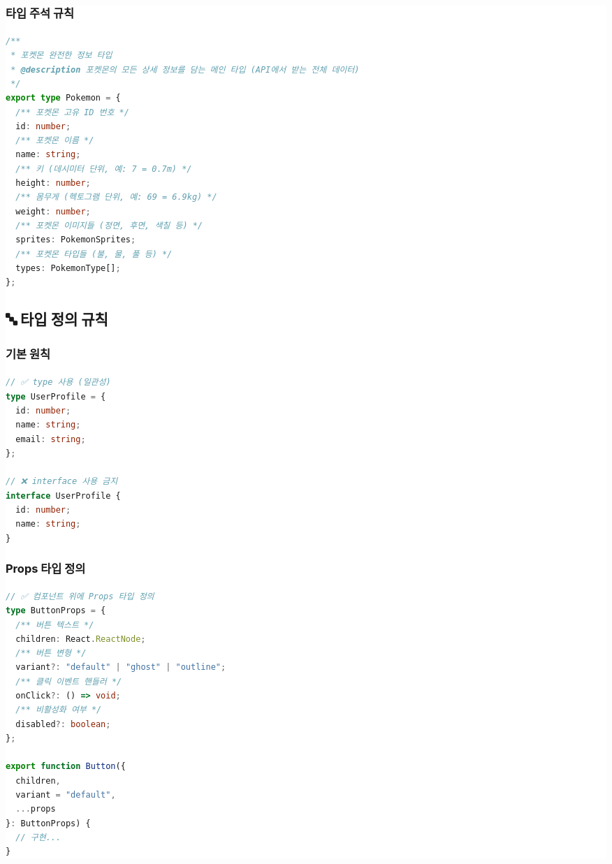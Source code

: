 ### 타입 주석 규칙

```typescript
/**
 * 포켓몬 완전한 정보 타입
 * @description 포켓몬의 모든 상세 정보를 담는 메인 타입 (API에서 받는 전체 데이터)
 */
export type Pokemon = {
  /** 포켓몬 고유 ID 번호 */
  id: number;
  /** 포켓몬 이름 */
  name: string;
  /** 키 (데시미터 단위, 예: 7 = 0.7m) */
  height: number;
  /** 몸무게 (헥토그램 단위, 예: 69 = 6.9kg) */
  weight: number;
  /** 포켓몬 이미지들 (정면, 후면, 색칠 등) */
  sprites: PokemonSprites;
  /** 포켓몬 타입들 (불, 물, 풀 등) */
  types: PokemonType[];
};
```

## 🔤 타입 정의 규칙

### 기본 원칙

```typescript
// ✅ type 사용 (일관성)
type UserProfile = {
  id: number;
  name: string;
  email: string;
};

// ❌ interface 사용 금지
interface UserProfile {
  id: number;
  name: string;
}
```

### Props 타입 정의

```typescript
// ✅ 컴포넌트 위에 Props 타입 정의
type ButtonProps = {
  /** 버튼 텍스트 */
  children: React.ReactNode;
  /** 버튼 변형 */
  variant?: "default" | "ghost" | "outline";
  /** 클릭 이벤트 핸들러 */
  onClick?: () => void;
  /** 비활성화 여부 */
  disabled?: boolean;
};

export function Button({
  children,
  variant = "default",
  ...props
}: ButtonProps) {
  // 구현...
}
```